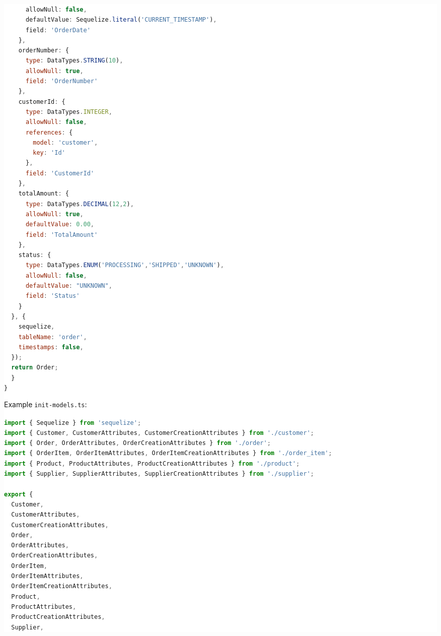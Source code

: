 ```js
      allowNull: false,
      defaultValue: Sequelize.literal('CURRENT_TIMESTAMP'),
      field: 'OrderDate'
    },
    orderNumber: {
      type: DataTypes.STRING(10),
      allowNull: true,
      field: 'OrderNumber'
    },
    customerId: {
      type: DataTypes.INTEGER,
      allowNull: false,
      references: {
        model: 'customer',
        key: 'Id'
      },
      field: 'CustomerId'
    },
    totalAmount: {
      type: DataTypes.DECIMAL(12,2),
      allowNull: true,
      defaultValue: 0.00,
      field: 'TotalAmount'
    },
    status: {
      type: DataTypes.ENUM('PROCESSING','SHIPPED','UNKNOWN'),
      allowNull: false,
      defaultValue: "UNKNOWN",
      field: 'Status'
    }
  }, {
    sequelize,
    tableName: 'order',
    timestamps: false,
  });
  return Order;
  }
}
```

Example `init-models.ts`:

```js
import { Sequelize } from 'sequelize';
import { Customer, CustomerAttributes, CustomerCreationAttributes } from './customer';
import { Order, OrderAttributes, OrderCreationAttributes } from './order';
import { OrderItem, OrderItemAttributes, OrderItemCreationAttributes } from './order_item';
import { Product, ProductAttributes, ProductCreationAttributes } from './product';
import { Supplier, SupplierAttributes, SupplierCreationAttributes } from './supplier';

export {
  Customer,
  CustomerAttributes,
  CustomerCreationAttributes,
  Order,
  OrderAttributes,
  OrderCreationAttributes,
  OrderItem,
  OrderItemAttributes,
  OrderItemCreationAttributes,
  Product,
  ProductAttributes,
  ProductCreationAttributes,
  Supplier,
```